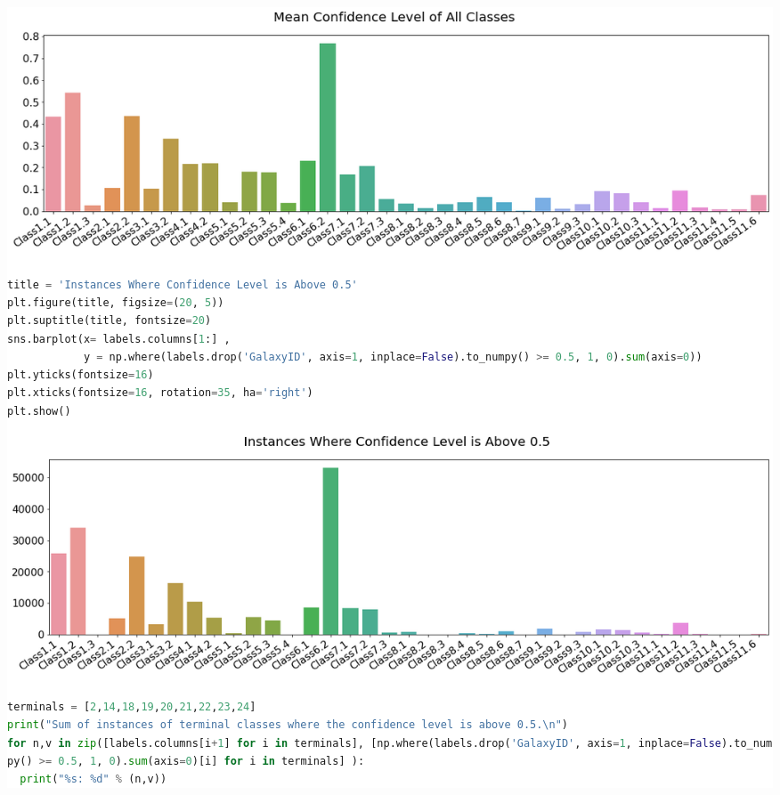 ![png](/images/galaxy-zoo/output_13_0.png)



```python
title = 'Instances Where Confidence Level is Above 0.5'
plt.figure(title, figsize=(20, 5))
plt.suptitle(title, fontsize=20)
sns.barplot(x= labels.columns[1:] ,
            y = np.where(labels.drop('GalaxyID', axis=1, inplace=False).to_numpy() >= 0.5, 1, 0).sum(axis=0))
plt.yticks(fontsize=16)
plt.xticks(fontsize=16, rotation=35, ha='right')
plt.show()
```


![png](/images/galaxy-zoo/output_14_0.png)



```python
terminals = [2,14,18,19,20,21,22,23,24]
print("Sum of instances of terminal classes where the confidence level is above 0.5.\n")
for n,v in zip([labels.columns[i+1] for i in terminals], [np.where(labels.drop('GalaxyID', axis=1, inplace=False).to_numpy() >= 0.5, 1, 0).sum(axis=0)[i] for i in terminals] ):
  print("%s: %d" % (n,v))
```
